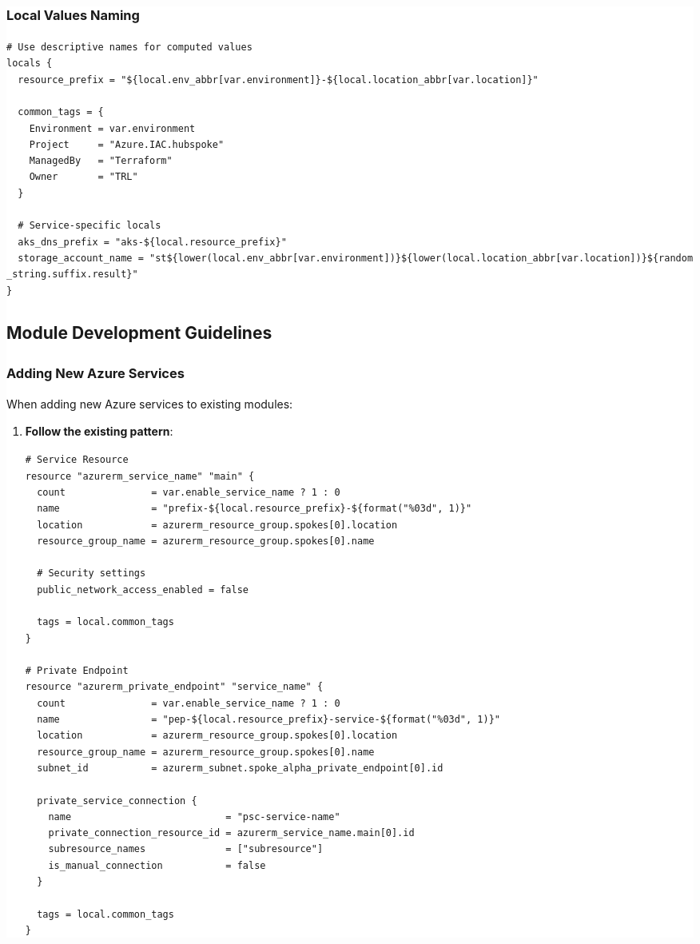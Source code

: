 ### Local Values Naming

```hcl
# Use descriptive names for computed values
locals {
  resource_prefix = "${local.env_abbr[var.environment]}-${local.location_abbr[var.location]}"
  
  common_tags = {
    Environment = var.environment
    Project     = "Azure.IAC.hubspoke"
    ManagedBy   = "Terraform"
    Owner       = "TRL"
  }
  
  # Service-specific locals
  aks_dns_prefix = "aks-${local.resource_prefix}"
  storage_account_name = "st${lower(local.env_abbr[var.environment])}${lower(local.location_abbr[var.location])}${random_string.suffix.result}"
}
```

## Module Development Guidelines

### Adding New Azure Services

When adding new Azure services to existing modules:

1. **Follow the existing pattern**:
   ```hcl
   # Service Resource
   resource "azurerm_service_name" "main" {
     count               = var.enable_service_name ? 1 : 0
     name                = "prefix-${local.resource_prefix}-${format("%03d", 1)}"
     location            = azurerm_resource_group.spokes[0].location
     resource_group_name = azurerm_resource_group.spokes[0].name
     
     # Security settings
     public_network_access_enabled = false
     
     tags = local.common_tags
   }

   # Private Endpoint
   resource "azurerm_private_endpoint" "service_name" {
     count               = var.enable_service_name ? 1 : 0
     name                = "pep-${local.resource_prefix}-service-${format("%03d", 1)}"
     location            = azurerm_resource_group.spokes[0].location
     resource_group_name = azurerm_resource_group.spokes[0].name
     subnet_id           = azurerm_subnet.spoke_alpha_private_endpoint[0].id

     private_service_connection {
       name                           = "psc-service-name"
       private_connection_resource_id = azurerm_service_name.main[0].id
       subresource_names              = ["subresource"]
       is_manual_connection           = false
     }

     tags = local.common_tags
   }
   ```
